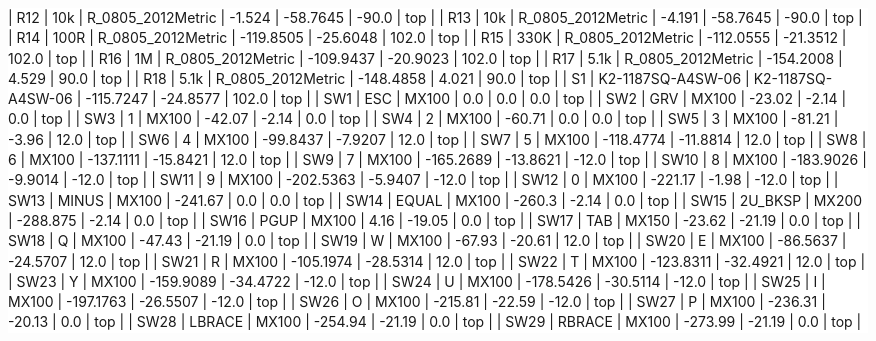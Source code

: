| R12 | 10k | R_0805_2012Metric | -1.524 | -58.7645 | -90.0 | top | 
| R13 | 10k | R_0805_2012Metric | -4.191 | -58.7645 | -90.0 | top | 
| R14 | 100R | R_0805_2012Metric | -119.8505 | -25.6048 | 102.0 | top | 
| R15 | 330K | R_0805_2012Metric | -112.0555 | -21.3512 | 102.0 | top | 
| R16 | 1M | R_0805_2012Metric | -109.9437 | -20.9023 | 102.0 | top | 
| R17 | 5.1k | R_0805_2012Metric | -154.2008 | 4.529 | 90.0 | top | 
| R18 | 5.1k | R_0805_2012Metric | -148.4858 | 4.021 | 90.0 | top | 
| S1 | K2-1187SQ-A4SW-06 | K2-1187SQ-A4SW-06 | -115.7247 | -24.8577 | 102.0 | top | 
| SW1 | ESC | MX100 | 0.0 | 0.0 | 0.0 | top | 
| SW2 | GRV | MX100 | -23.02 | -2.14 | 0.0 | top | 
| SW3 | 1 | MX100 | -42.07 | -2.14 | 0.0 | top | 
| SW4 | 2 | MX100 | -60.71 | 0.0 | 0.0 | top | 
| SW5 | 3 | MX100 | -81.21 | -3.96 | 12.0 | top | 
| SW6 | 4 | MX100 | -99.8437 | -7.9207 | 12.0 | top | 
| SW7 | 5 | MX100 | -118.4774 | -11.8814 | 12.0 | top | 
| SW8 | 6 | MX100 | -137.1111 | -15.8421 | 12.0 | top | 
| SW9 | 7 | MX100 | -165.2689 | -13.8621 | -12.0 | top | 
| SW10 | 8 | MX100 | -183.9026 | -9.9014 | -12.0 | top | 
| SW11 | 9 | MX100 | -202.5363 | -5.9407 | -12.0 | top | 
| SW12 | 0 | MX100 | -221.17 | -1.98 | -12.0 | top | 
| SW13 | MINUS | MX100 | -241.67 | 0.0 | 0.0 | top | 
| SW14 | EQUAL | MX100 | -260.3 | -2.14 | 0.0 | top | 
| SW15 | 2U_BKSP | MX200 | -288.875 | -2.14 | 0.0 | top | 
| SW16 | PGUP | MX100 | 4.16 | -19.05 | 0.0 | top | 
| SW17 | TAB | MX150 | -23.62 | -21.19 | 0.0 | top | 
| SW18 | Q | MX100 | -47.43 | -21.19 | 0.0 | top | 
| SW19 | W | MX100 | -67.93 | -20.61 | 12.0 | top | 
| SW20 | E | MX100 | -86.5637 | -24.5707 | 12.0 | top | 
| SW21 | R | MX100 | -105.1974 | -28.5314 | 12.0 | top | 
| SW22 | T | MX100 | -123.8311 | -32.4921 | 12.0 | top | 
| SW23 | Y | MX100 | -159.9089 | -34.4722 | -12.0 | top | 
| SW24 | U | MX100 | -178.5426 | -30.5114 | -12.0 | top | 
| SW25 | I | MX100 | -197.1763 | -26.5507 | -12.0 | top | 
| SW26 | O | MX100 | -215.81 | -22.59 | -12.0 | top | 
| SW27 | P | MX100 | -236.31 | -20.13 | 0.0 | top | 
| SW28 | LBRACE | MX100 | -254.94 | -21.19 | 0.0 | top | 
| SW29 | RBRACE | MX100 | -273.99 | -21.19 | 0.0 | top | 